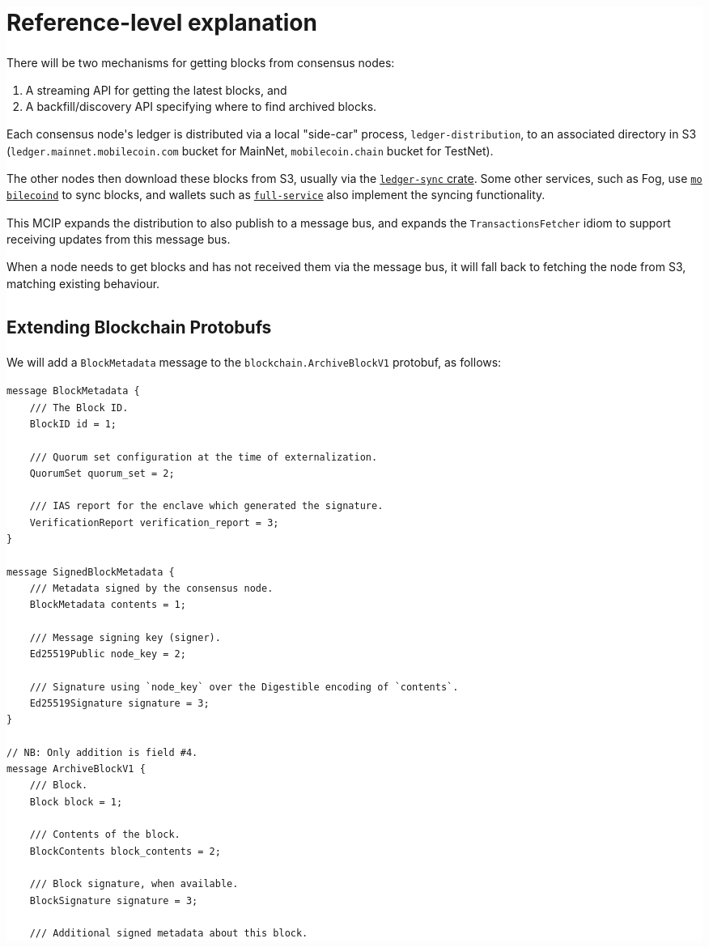 # Reference-level explanation
[reference-level-explanation]: #reference-level-explanation

There will be two mechanisms for getting blocks from consensus nodes:
1. A streaming API for getting the latest blocks, and
2. A backfill/discovery API specifying where to find archived blocks.

Each consensus node's ledger is distributed via a local "side-car" process,
`ledger-distribution`, to an associated directory in S3
(`ledger.mainnet.mobilecoin.com` bucket for MainNet, `mobilecoin.chain` bucket
for TestNet).

The other nodes then download these blocks from S3, usually via the
[`ledger-sync` crate](https://github.com/mobilecoinfoundation/mobilecoin/tree/master/ledger/sync).
Some other services, such as Fog, use
[`mobilecoind`](https://github.com/mobilecoinfoundation/mobilecoin/tree/master/mobilecoind)
to sync blocks, and wallets such as
[`full-service`](https://github.com/mobilecoinofficial/full-service) also
implement the syncing functionality.

This MCIP expands the distribution to also publish to a message bus, and expands
the `TransactionsFetcher` idiom to support receiving updates from this message
bus.

When a node needs to get blocks and has not received them via the message bus,
it will fall back to fetching the node from S3, matching existing behaviour.

## Extending Blockchain Protobufs
We will add a `BlockMetadata` message to the `blockchain.ArchiveBlockV1` protobuf, as follows:

```proto3
message BlockMetadata {
    /// The Block ID.
    BlockID id = 1;

    /// Quorum set configuration at the time of externalization.
    QuorumSet quorum_set = 2;
    
    /// IAS report for the enclave which generated the signature.
    VerificationReport verification_report = 3;
}

message SignedBlockMetadata {
    /// Metadata signed by the consensus node.
    BlockMetadata contents = 1;

    /// Message signing key (signer).
    Ed25519Public node_key = 2;
    
    /// Signature using `node_key` over the Digestible encoding of `contents`.
    Ed25519Signature signature = 3;
}

// NB: Only addition is field #4.
message ArchiveBlockV1 {
    /// Block.
    Block block = 1;

    /// Contents of the block.
    BlockContents block_contents = 2;

    /// Block signature, when available.
    BlockSignature signature = 3;

    /// Additional signed metadata about this block.
```

[summary]: #summary
[motivation]: #motivation
[guide-level-explanation]: #guide-level-explanation
[drawbacks]: #drawbacks
[rationale-and-alternatives]: #rationale-and-alternatives
[prior-art]: #prior-art
[unresolved-questions]: #unresolved-questions
[future-possibilities]: #future-possibilities
[publish-subscribe-mechanisms]: #publishsubscribe-mechanisms